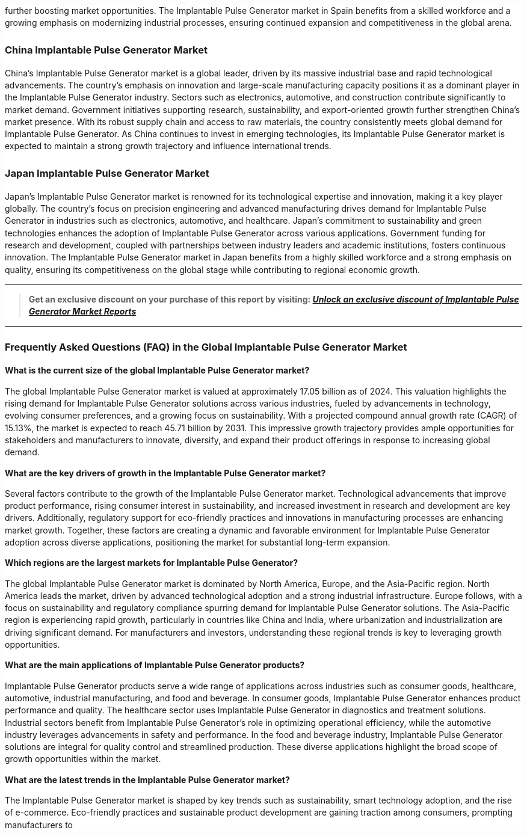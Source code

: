 further boosting market opportunities. The Implantable Pulse Generator market in Spain benefits from a skilled workforce and a growing emphasis on modernizing industrial processes, ensuring continued expansion and competitiveness in the global arena.</p><h3>China Implantable Pulse Generator Market</h3><p>China&rsquo;s Implantable Pulse Generator market is a global leader, driven by its massive industrial base and rapid technological advancements. The country&rsquo;s emphasis on innovation and large-scale manufacturing capacity positions it as a dominant player in the Implantable Pulse Generator industry. Sectors such as electronics, automotive, and construction contribute significantly to market demand. Government initiatives supporting research, sustainability, and export-oriented growth further strengthen China&rsquo;s market presence. With its robust supply chain and access to raw materials, the country consistently meets global demand for Implantable Pulse Generator. As China continues to invest in emerging technologies, its Implantable Pulse Generator market is expected to maintain a strong growth trajectory and influence international trends.</p><h3>Japan Implantable Pulse Generator Market</h3><p>Japan&rsquo;s Implantable Pulse Generator market is renowned for its technological expertise and innovation, making it a key player globally. The country&rsquo;s focus on precision engineering and advanced manufacturing drives demand for Implantable Pulse Generator in industries such as electronics, automotive, and healthcare. Japan&rsquo;s commitment to sustainability and green technologies enhances the adoption of Implantable Pulse Generator across various applications. Government funding for research and development, coupled with partnerships between industry leaders and academic institutions, fosters continuous innovation. The Implantable Pulse Generator market in Japan benefits from a highly skilled workforce and a strong emphasis on quality, ensuring its competitiveness on the global stage while contributing to regional economic growth.</p><hr /><blockquote><p><strong>Get an exclusive discount on your purchase of this report by visiting: <em><a href="://marketresearchpulse.com/ask-for-discount/143219?utm_source=Github&amp;utm_medium=019">Unlock an exclusive discount of Implantable Pulse Generator Market Reports</a></em>&nbsp;</strong></p></blockquote><hr /><h3>Frequently Asked Questions (FAQ) in the Global Implantable Pulse Generator Market</h3><p><strong>What is the current size of the global Implantable Pulse Generator market?</strong></p><p>The global Implantable Pulse Generator market is valued at approximately 17.05 billion as of 2024. This valuation highlights the rising demand for Implantable Pulse Generator solutions across various industries, fueled by advancements in technology, evolving consumer preferences, and a growing focus on sustainability. With a projected compound annual growth rate (CAGR) of 15.13%, the market is expected to reach 45.71 billion by 2031. This impressive growth trajectory provides ample opportunities for stakeholders and manufacturers to innovate, diversify, and expand their product offerings in response to increasing global demand.</p><p><strong>What are the key drivers of growth in the Implantable Pulse Generator market?</strong></p><p>Several factors contribute to the growth of the Implantable Pulse Generator market. Technological advancements that improve product performance, rising consumer interest in sustainability, and increased investment in research and development are key drivers. Additionally, regulatory support for eco-friendly practices and innovations in manufacturing processes are enhancing market growth. Together, these factors are creating a dynamic and favorable environment for Implantable Pulse Generator adoption across diverse applications, positioning the market for substantial long-term expansion.</p><p><strong>Which regions are the largest markets for Implantable Pulse Generator?</strong></p><p>The global Implantable Pulse Generator market is dominated by North America, Europe, and the Asia-Pacific region. North America leads the market, driven by advanced technological adoption and a strong industrial infrastructure. Europe follows, with a focus on sustainability and regulatory compliance spurring demand for Implantable Pulse Generator solutions. The Asia-Pacific region is experiencing rapid growth, particularly in countries like China and India, where urbanization and industrialization are driving significant demand. For manufacturers and investors, understanding these regional trends is key to leveraging growth opportunities.</p><p><strong>What are the main applications of Implantable Pulse Generator products?</strong></p><p>Implantable Pulse Generator products serve a wide range of applications across industries such as consumer goods, healthcare, automotive, industrial manufacturing, and food and beverage. In consumer goods, Implantable Pulse Generator enhances product performance and quality. The healthcare sector uses Implantable Pulse Generator in diagnostics and treatment solutions. Industrial sectors benefit from Implantable Pulse Generator&rsquo;s role in optimizing operational efficiency, while the automotive industry leverages advancements in safety and performance. In the food and beverage industry, Implantable Pulse Generator solutions are integral for quality control and streamlined production. These diverse applications highlight the broad scope of growth opportunities within the market.</p><p><strong>What are the latest trends in the Implantable Pulse Generator market?</strong></p><p>The Implantable Pulse Generator market is shaped by key trends such as sustainability, smart technology adoption, and the rise of e-commerce. Eco-friendly practices and sustainable product development are gaining traction among consumers, prompting manufacturers to